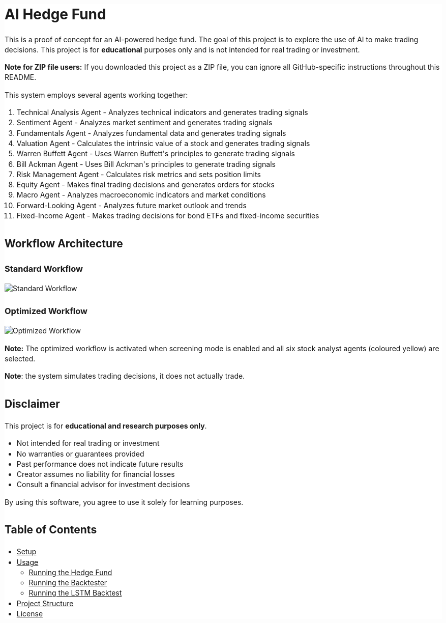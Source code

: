 # AI Hedge Fund

This is a proof of concept for an AI-powered hedge fund.  The goal of this project is to explore the use of AI to make trading decisions.  This project is for **educational** purposes only and is not intended for real trading or investment.

**Note for ZIP file users:** If you downloaded this project as a ZIP file, you can ignore all GitHub-specific instructions throughout this README.

This system employs several agents working together:

1. Technical Analysis Agent - Analyzes technical indicators and generates trading signals
2. Sentiment Agent - Analyzes market sentiment and generates trading signals
3. Fundamentals Agent - Analyzes fundamental data and generates trading signals
4. Valuation Agent - Calculates the intrinsic value of a stock and generates trading signals
5. Warren Buffett Agent - Uses Warren Buffett's principles to generate trading signals
6. Bill Ackman Agent - Uses Bill Ackman's principles to generate trading signals
7. Risk Management Agent - Calculates risk metrics and sets position limits
8. Equity Agent - Makes final trading decisions and generates orders for stocks
9. Macro Agent - Analyzes macroeconomic indicators and market conditions
10. Forward-Looking Agent - Analyzes future market outlook and trends
11. Fixed-Income Agent - Makes trading decisions for bond ETFs and fixed-income securities

## Workflow Architecture

### Standard Workflow
![Standard Workflow](images/standard_workflow.png)

### Optimized Workflow
![Optimized Workflow](images/optimized_workflow.png)

**Note:** The optimized workflow is activated when screening mode is enabled and all six stock analyst agents (coloured yellow) are selected.


**Note**: the system simulates trading decisions, it does not actually trade.



## Disclaimer

This project is for **educational and research purposes only**.

- Not intended for real trading or investment
- No warranties or guarantees provided
- Past performance does not indicate future results
- Creator assumes no liability for financial losses
- Consult a financial advisor for investment decisions

By using this software, you agree to use it solely for learning purposes.

## Table of Contents
- [Setup](#setup)
- [Usage](#usage)
  - [Running the Hedge Fund](#running-the-hedge-fund)
  - [Running the Backtester](#running-the-backtester)
  - [Running the LSTM Backtest](#running-the-lstm-backtest)
- [Project Structure](#project-structure)
- [License](#license)
